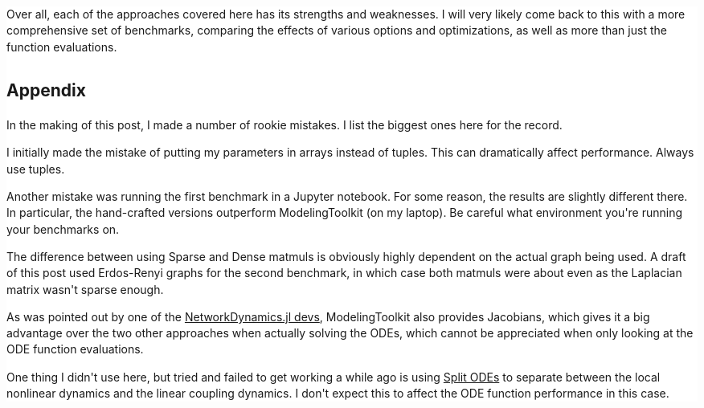Over all, each of the approaches covered here has its strengths and weaknesses. I will very likely come back to this with a more comprehensive set of benchmarks, comparing the effects of various options and optimizations, as well as more than just the function evaluations.

## Appendix

In the making of this post, I made a number of rookie mistakes. I list the biggest ones here for the record.

I initially made the mistake of putting my parameters in arrays instead of tuples. This can dramatically affect performance. Always use tuples.

Another mistake was running the first benchmark in a Jupyter notebook. For some reason, the results are slightly different there. In particular, the hand-crafted versions outperform ModelingToolkit (on my laptop). Be careful what environment you're running your benchmarks on.

The difference between using Sparse and Dense matmuls is obviously highly dependent on the actual graph being used. A draft of this post used Erdos-Renyi graphs for the second benchmark, in which case both matmuls were about even as the Laplacian matrix wasn't sparse enough.

As was pointed out by one of the [NetworkDynamics.jl devs](https://github.com/irregular-rhomboid/network-dynamics/issues/1#issuecomment-1571576405), ModelingToolkit also provides Jacobians, which gives it a big advantage over the two other approaches when actually solving the ODEs, which cannot be appreciated when only looking at the ODE function evaluations.

One thing I didn't use here, but tried and failed to get working a while ago is using [Split ODEs](https://docs.sciml.ai/DiffEqDocs/stable/types/split_ode_types/) to separate between the local nonlinear dynamics and the linear coupling dynamics. I don't expect this to affect the ODE function performance in this case.
